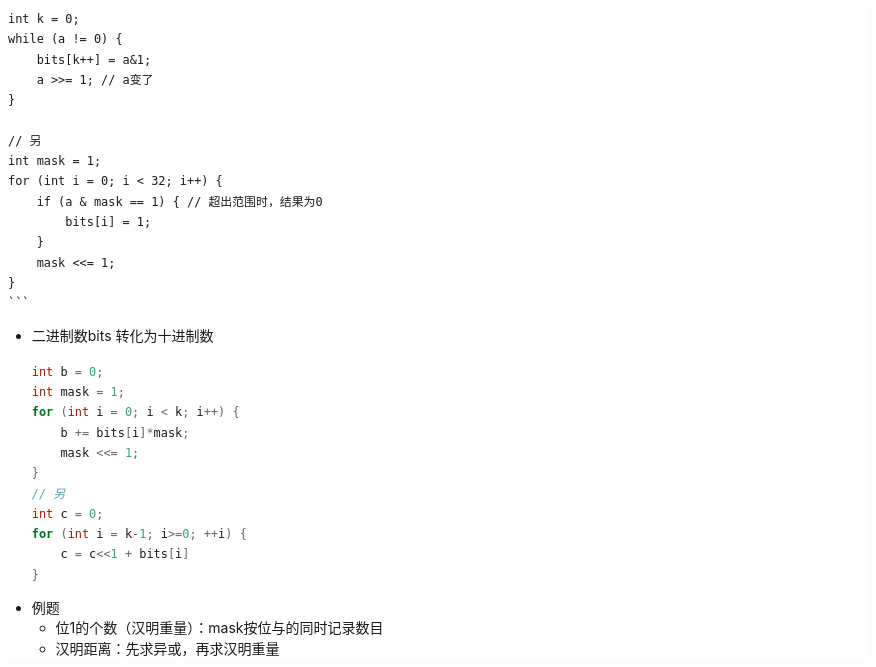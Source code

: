     int k = 0;
    while (a != 0) {
        bits[k++] = a&1;
        a >>= 1; // a变了
    }
    
    // 另
    int mask = 1;
    for (int i = 0; i < 32; i++) {
        if (a & mask == 1) { // 超出范围时，结果为0
            bits[i] = 1;
        }
        mask <<= 1;
    }
    ```
  - 二进制数bits 转化为十进制数
    ```java
    int b = 0;
    int mask = 1;
    for (int i = 0; i < k; i++) {
        b += bits[i]*mask;
        mask <<= 1;
    }
    // 另
    int c = 0;
    for (int i = k-1; i>=0; ++i) {
        c = c<<1 + bits[i]
    }
    ```
- 例题
  - 位1的个数（汉明重量）：mask按位与的同时记录数目
  - 汉明距离：先求异或，再求汉明重量
























